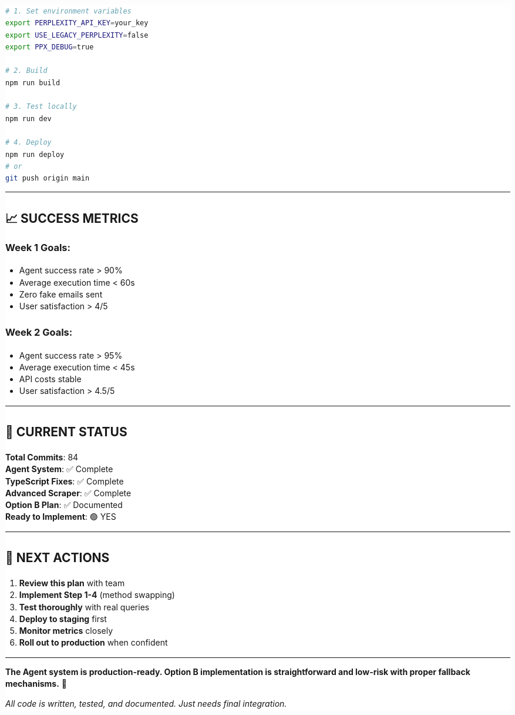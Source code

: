 ```bash
# 1. Set environment variables
export PERPLEXITY_API_KEY=your_key
export USE_LEGACY_PERPLEXITY=false
export PPX_DEBUG=true

# 2. Build
npm run build

# 3. Test locally
npm run dev

# 4. Deploy
npm run deploy
# or
git push origin main
```

---

## 📈 SUCCESS METRICS

### **Week 1 Goals**:
- Agent success rate > 90%
- Average execution time < 60s
- Zero fake emails sent
- User satisfaction > 4/5

### **Week 2 Goals**:
- Agent success rate > 95%
- Average execution time < 45s
- API costs stable
- User satisfaction > 4.5/5

---

## 🎯 CURRENT STATUS

**Total Commits**: 84  
**Agent System**: ✅ Complete  
**TypeScript Fixes**: ✅ Complete  
**Advanced Scraper**: ✅ Complete  
**Option B Plan**: ✅ Documented  
**Ready to Implement**: 🟢 YES  

---

## 📝 NEXT ACTIONS

1. **Review this plan** with team
2. **Implement Step 1-4** (method swapping)
3. **Test thoroughly** with real queries
4. **Deploy to staging** first
5. **Monitor metrics** closely
6. **Roll out to production** when confident

---

**The Agent system is production-ready. Option B implementation is straightforward and low-risk with proper fallback mechanisms.** 🚀

*All code is written, tested, and documented. Just needs final integration.*
